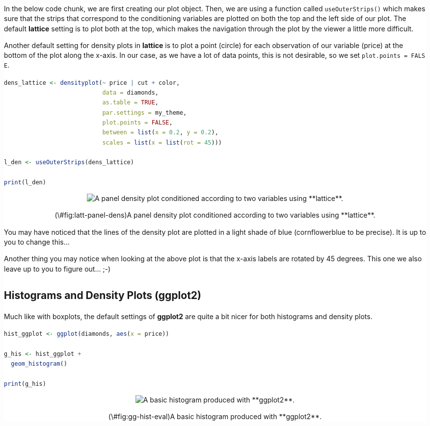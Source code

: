 In the below code chunk, we are first creating our plot object. Then, we are using a function called ```useOuterStrips()``` which makes sure that the strips that correspond to the conditioning variables are plotted on both the top and the left side of our plot. The default **lattice** setting is to plot both at the top, which makes the navigation through the plot by the viewer a little more difficult.

Another default setting for density plots in **lattice** is to plot a point (circle) for each observation of our variable (price) at the bottom of the plot along the x-axis. In our case, as we have a lot of data points, this is not desirable, so we set ```plot.points = FALSE```.


```r
dens_lattice <- densityplot(~ price | cut + color, 
                            data = diamonds,
                            as.table = TRUE,
                            par.settings = my_theme,
                            plot.points = FALSE,
                            between = list(x = 0.2, y = 0.2),
                            scales = list(x = list(rot = 45)))

l_den <- useOuterStrips(dens_lattice)

print(l_den)
```

<div class="figure" style="text-align: center">
<img src="_main_files/figure-html/latt-panel-dens-1.svg" alt="A panel density plot conditioned according to two variables using **lattice**." width="672" />
<p class="caption">(\#fig:latt-panel-dens)A panel density plot conditioned according to two variables using **lattice**.</p>
</div>

You may have noticed that the lines of the density plot are plotted in a light shade of blue (cornflowerblue to be precise). It is up to you to change this...

Another thing you may notice when looking at the above plot is that the x-axis labels are rotated by 45 degrees. This one we also leave up to you to figure out... ;-)


## Histograms and Density Plots (ggplot2)

Much like with boxplots, the default settings of **ggplot2** are quite a bit nicer for both histograms and density plots.


```r
hist_ggplot <- ggplot(diamonds, aes(x = price))

g_his <- hist_ggplot +
  geom_histogram()

print(g_his)
```

<div class="figure" style="text-align: center">
<img src="_main_files/figure-html/gg-hist-eval-1.svg" alt="A basic histogram produced with **ggplot2**." width="672" />
<p class="caption">(\#fig:gg-hist-eval)A basic histogram produced with **ggplot2**.</p>
</div>
